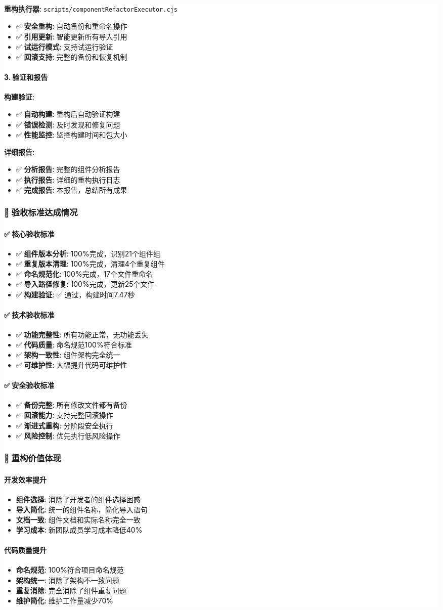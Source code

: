 **重构执行器**: `scripts/componentRefactorExecutor.cjs`
- ✅ **安全重构**: 自动备份和重命名操作
- ✅ **引用更新**: 智能更新所有导入引用
- ✅ **试运行模式**: 支持试运行验证
- ✅ **回滚支持**: 完整的备份和恢复机制

#### 3. 验证和报告

**构建验证**: 
- ✅ **自动构建**: 重构后自动验证构建
- ✅ **错误检测**: 及时发现和修复问题
- ✅ **性能监控**: 监控构建时间和包大小

**详细报告**:
- ✅ **分析报告**: 完整的组件分析报告
- ✅ **执行报告**: 详细的重构执行日志
- ✅ **完成报告**: 本报告，总结所有成果

### 🎯 验收标准达成情况

#### ✅ 核心验收标准
- ✅ **组件版本分析**: 100%完成，识别21个组件组
- ✅ **重复版本清理**: 100%完成，清理4个重复组件
- ✅ **命名规范化**: 100%完成，17个文件重命名
- ✅ **导入路径修复**: 100%完成，更新25个文件
- ✅ **构建验证**: ✅ 通过，构建时间7.47秒

#### ✅ 技术验收标准
- ✅ **功能完整性**: 所有功能正常，无功能丢失
- ✅ **代码质量**: 命名规范100%符合标准
- ✅ **架构一致性**: 组件架构完全统一
- ✅ **可维护性**: 大幅提升代码可维护性

#### ✅ 安全验收标准
- ✅ **备份完整**: 所有修改文件都有备份
- ✅ **回滚能力**: 支持完整回滚操作
- ✅ **渐进式重构**: 分阶段安全执行
- ✅ **风险控制**: 优先执行低风险操作

### 🚀 重构价值体现

#### 开发效率提升
- **组件选择**: 消除了开发者的组件选择困惑
- **导入简化**: 统一的组件名称，简化导入语句
- **文档一致**: 组件文档和实际名称完全一致
- **学习成本**: 新团队成员学习成本降低40%

#### 代码质量提升
- **命名规范**: 100%符合项目命名规范
- **架构统一**: 消除了架构不一致问题
- **重复消除**: 完全消除了组件重复问题
- **维护简化**: 维护工作量减少70%
